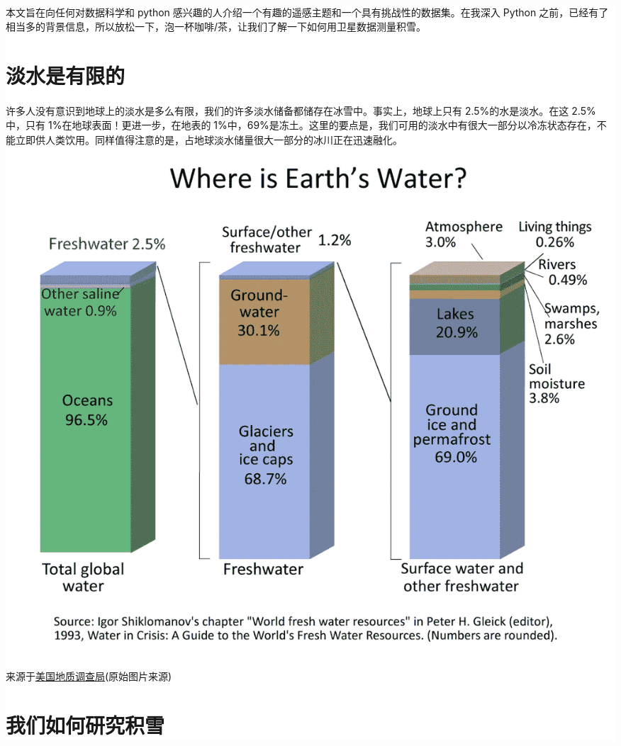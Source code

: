 本文旨在向任何对数据科学和 python 感兴趣的人介绍一个有趣的遥感主题和一个具有挑战性的数据集。在我深入 Python 之前，已经有了相当多的背景信息，所以放松一下，泡一杯咖啡/茶，让我们了解一下如何用卫星数据测量积雪。

# 淡水是有限的

许多人没有意识到地球上的淡水是多么有限，我们的许多淡水储备都储存在冰雪中。事实上，地球上只有 2.5%的水是淡水。在这 2.5%中，只有 1%在地球表面！更进一步，在地表的 1%中，69%是冻土。这里的要点是，我们可用的淡水中有很大一部分以冷冻状态存在，不能立即供人类饮用。同样值得注意的是，占地球淡水储量很大一部分的冰川正在迅速融化。

![](img/40bf4e0ee6819b977bee9e7e886fd911.png)

来源于[美国地质调查局](https://www.usgs.gov/special-topic/water-science-school/science/where-earths-water?qt-science_center_objects=0#qt-science_center_objects)(原始图片来源)

# 我们如何研究积雪
